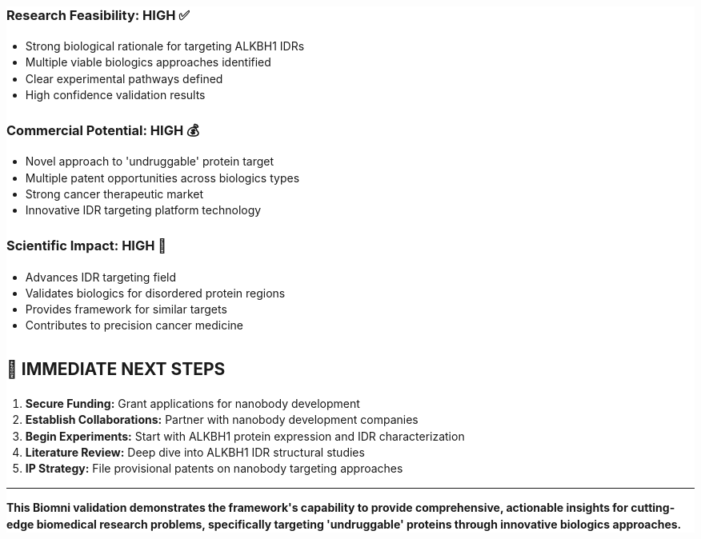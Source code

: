 ### **Research Feasibility: HIGH** ✅
- Strong biological rationale for targeting ALKBH1 IDRs
- Multiple viable biologics approaches identified
- Clear experimental pathways defined
- High confidence validation results

### **Commercial Potential: HIGH** 💰
- Novel approach to 'undruggable' protein target
- Multiple patent opportunities across biologics types
- Strong cancer therapeutic market
- Innovative IDR targeting platform technology

### **Scientific Impact: HIGH** 🔬
- Advances IDR targeting field
- Validates biologics for disordered protein regions
- Provides framework for similar targets
- Contributes to precision cancer medicine

## 🚀 **IMMEDIATE NEXT STEPS**

1. **Secure Funding:** Grant applications for nanobody development
2. **Establish Collaborations:** Partner with nanobody development companies
3. **Begin Experiments:** Start with ALKBH1 protein expression and IDR characterization
4. **Literature Review:** Deep dive into ALKBH1 IDR structural studies
5. **IP Strategy:** File provisional patents on nanobody targeting approaches

---

**This Biomni validation demonstrates the framework's capability to provide comprehensive, actionable insights for cutting-edge biomedical research problems, specifically targeting 'undruggable' proteins through innovative biologics approaches.**
